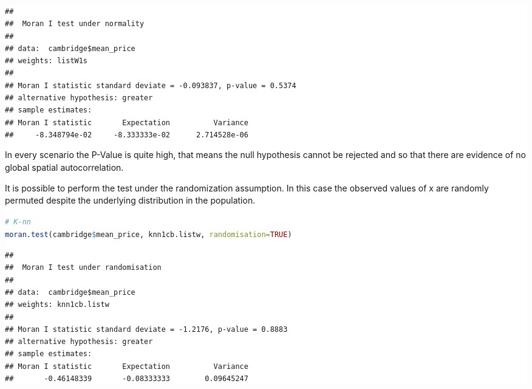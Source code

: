     ## 
    ##  Moran I test under normality
    ## 
    ## data:  cambridge$mean_price  
    ## weights: listW1s    
    ## 
    ## Moran I statistic standard deviate = -0.093837, p-value = 0.5374
    ## alternative hypothesis: greater
    ## sample estimates:
    ## Moran I statistic       Expectation          Variance 
    ##     -8.348794e-02     -8.333333e-02      2.714528e-06

In every scenario the P-Value is quite high, that means the null
hypothesis cannot be rejected and so that there are evidence of no
global spatial autocorrelation.

It is possible to perform the test under the randomization assumption.
In this case the observed values of x are randomly permuted despite the
underlying distribution in the population.

``` r
# K-nn
moran.test(cambridge$mean_price, knn1cb.listw, randomisation=TRUE)
```

    ## 
    ##  Moran I test under randomisation
    ## 
    ## data:  cambridge$mean_price  
    ## weights: knn1cb.listw    
    ## 
    ## Moran I statistic standard deviate = -1.2176, p-value = 0.8883
    ## alternative hypothesis: greater
    ## sample estimates:
    ## Moran I statistic       Expectation          Variance 
    ##       -0.46148339       -0.08333333        0.09645247

